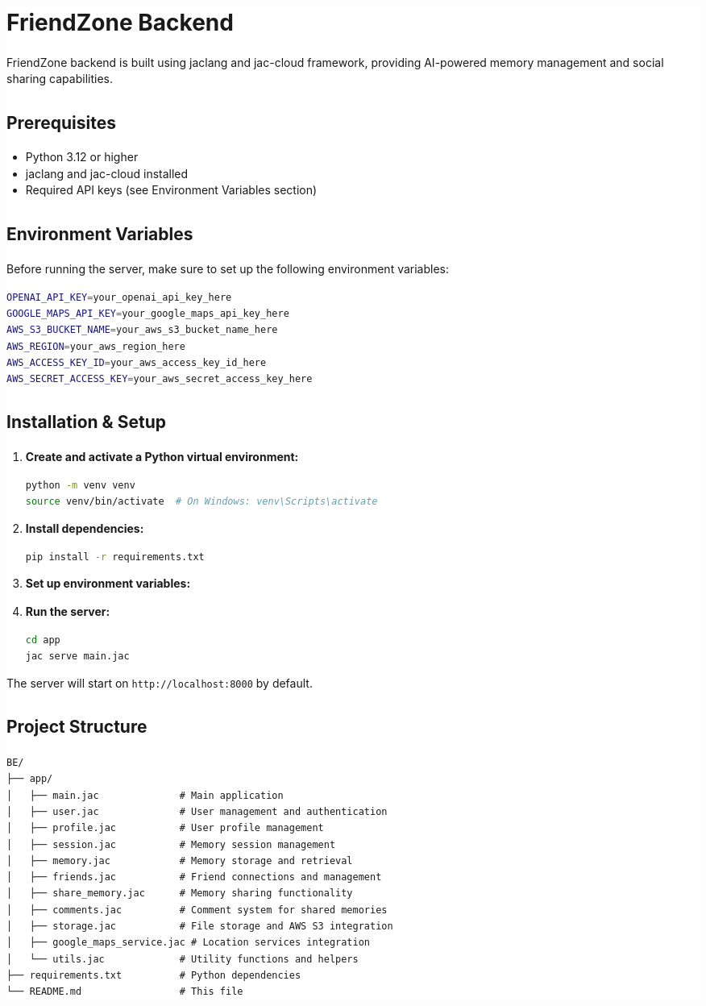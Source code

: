 # FriendZone Backend

FriendZone backend is built using jaclang and jac-cloud framework, providing AI-powered memory management and social sharing capabilities.

## Prerequisites

- Python 3.12 or higher
- jaclang and jac-cloud installed
- Required API keys (see Environment Variables section)

## Environment Variables

Before running the server, make sure to set up the following environment variables:

```bash
OPENAI_API_KEY=your_openai_api_key_here
GOOGLE_MAPS_API_KEY=your_google_maps_api_key_here
AWS_S3_BUCKET_NAME=your_aws_s3_bucket_name_here
AWS_REGION=your_aws_region_here
AWS_ACCESS_KEY_ID=your_aws_access_key_id_here
AWS_SECRET_ACCESS_KEY=your_aws_secret_access_key_here
```

## Installation & Setup

1. **Create and activate a Python virtual environment:**
   ```bash
   python -m venv venv
   source venv/bin/activate  # On Windows: venv\Scripts\activate
   ```

2. **Install dependencies:**
   ```bash
   pip install -r requirements.txt
   ```

3. **Set up environment variables:**

4. **Run the server:**
   ```bash
   cd app
   jac serve main.jac
   ```

The server will start on `http://localhost:8000` by default.

## Project Structure

```
BE/
├── app/
│   ├── main.jac              # Main application 
│   ├── user.jac              # User management and authentication
│   ├── profile.jac           # User profile management
│   ├── session.jac           # Memory session management
│   ├── memory.jac            # Memory storage and retrieval
│   ├── friends.jac           # Friend connections and management
│   ├── share_memory.jac      # Memory sharing functionality
│   ├── comments.jac          # Comment system for shared memories
│   ├── storage.jac           # File storage and AWS S3 integration
│   ├── google_maps_service.jac # Location services integration
│   └── utils.jac             # Utility functions and helpers
├── requirements.txt          # Python dependencies
└── README.md                 # This file
```